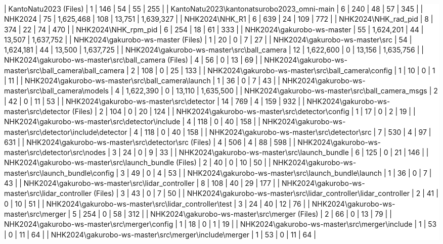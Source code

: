 | KantoNatu2023 (Files) | 1 | 146 | 54 | 55 | 255 |
| KantoNatu2023\\kantonatsurobo2023_omni-main | 6 | 240 | 48 | 57 | 345 |
| NHK2024 | 75 | 1,625,468 | 108 | 13,751 | 1,639,327 |
| NHK2024\\NHK_R1 | 6 | 639 | 24 | 109 | 772 |
| NHK2024\\NHK_rad_pid | 8 | 374 | 22 | 74 | 470 |
| NHK2024\\NHK_rpm_pid | 6 | 254 | 18 | 61 | 333 |
| NHK2024\\gakurobo-ws-master | 55 | 1,624,201 | 44 | 13,507 | 1,637,752 |
| NHK2024\\gakurobo-ws-master (Files) | 1 | 20 | 0 | 7 | 27 |
| NHK2024\\gakurobo-ws-master\\src | 54 | 1,624,181 | 44 | 13,500 | 1,637,725 |
| NHK2024\\gakurobo-ws-master\\src\\ball_camera | 12 | 1,622,600 | 0 | 13,156 | 1,635,756 |
| NHK2024\\gakurobo-ws-master\\src\\ball_camera (Files) | 4 | 56 | 0 | 13 | 69 |
| NHK2024\\gakurobo-ws-master\\src\\ball_camera\\ball_camera | 2 | 108 | 0 | 25 | 133 |
| NHK2024\\gakurobo-ws-master\\src\\ball_camera\\config | 1 | 10 | 0 | 1 | 11 |
| NHK2024\\gakurobo-ws-master\\src\\ball_camera\\launch | 1 | 36 | 0 | 7 | 43 |
| NHK2024\\gakurobo-ws-master\\src\\ball_camera\\models | 4 | 1,622,390 | 0 | 13,110 | 1,635,500 |
| NHK2024\\gakurobo-ws-master\\src\\ball_camera_msgs | 2 | 42 | 0 | 11 | 53 |
| NHK2024\\gakurobo-ws-master\\src\\detector | 14 | 769 | 4 | 159 | 932 |
| NHK2024\\gakurobo-ws-master\\src\\detector (Files) | 2 | 104 | 0 | 20 | 124 |
| NHK2024\\gakurobo-ws-master\\src\\detector\\config | 1 | 17 | 0 | 2 | 19 |
| NHK2024\\gakurobo-ws-master\\src\\detector\\include | 4 | 118 | 0 | 40 | 158 |
| NHK2024\\gakurobo-ws-master\\src\\detector\\include\\detector | 4 | 118 | 0 | 40 | 158 |
| NHK2024\\gakurobo-ws-master\\src\\detector\\src | 7 | 530 | 4 | 97 | 631 |
| NHK2024\\gakurobo-ws-master\\src\\detector\\src (Files) | 4 | 506 | 4 | 88 | 598 |
| NHK2024\\gakurobo-ws-master\\src\\detector\\src\\nodes | 3 | 24 | 0 | 9 | 33 |
| NHK2024\\gakurobo-ws-master\\src\\launch_bundle | 6 | 125 | 0 | 21 | 146 |
| NHK2024\\gakurobo-ws-master\\src\\launch_bundle (Files) | 2 | 40 | 0 | 10 | 50 |
| NHK2024\\gakurobo-ws-master\\src\\launch_bundle\\config | 3 | 49 | 0 | 4 | 53 |
| NHK2024\\gakurobo-ws-master\\src\\launch_bundle\\launch | 1 | 36 | 0 | 7 | 43 |
| NHK2024\\gakurobo-ws-master\\src\\lidar_controller | 8 | 108 | 40 | 29 | 177 |
| NHK2024\\gakurobo-ws-master\\src\\lidar_controller (Files) | 3 | 43 | 0 | 7 | 50 |
| NHK2024\\gakurobo-ws-master\\src\\lidar_controller\\lidar_controller | 2 | 41 | 0 | 10 | 51 |
| NHK2024\\gakurobo-ws-master\\src\\lidar_controller\\test | 3 | 24 | 40 | 12 | 76 |
| NHK2024\\gakurobo-ws-master\\src\\merger | 5 | 254 | 0 | 58 | 312 |
| NHK2024\\gakurobo-ws-master\\src\\merger (Files) | 2 | 66 | 0 | 13 | 79 |
| NHK2024\\gakurobo-ws-master\\src\\merger\\config | 1 | 18 | 0 | 1 | 19 |
| NHK2024\\gakurobo-ws-master\\src\\merger\\include | 1 | 53 | 0 | 11 | 64 |
| NHK2024\\gakurobo-ws-master\\src\\merger\\include\\merger | 1 | 53 | 0 | 11 | 64 |